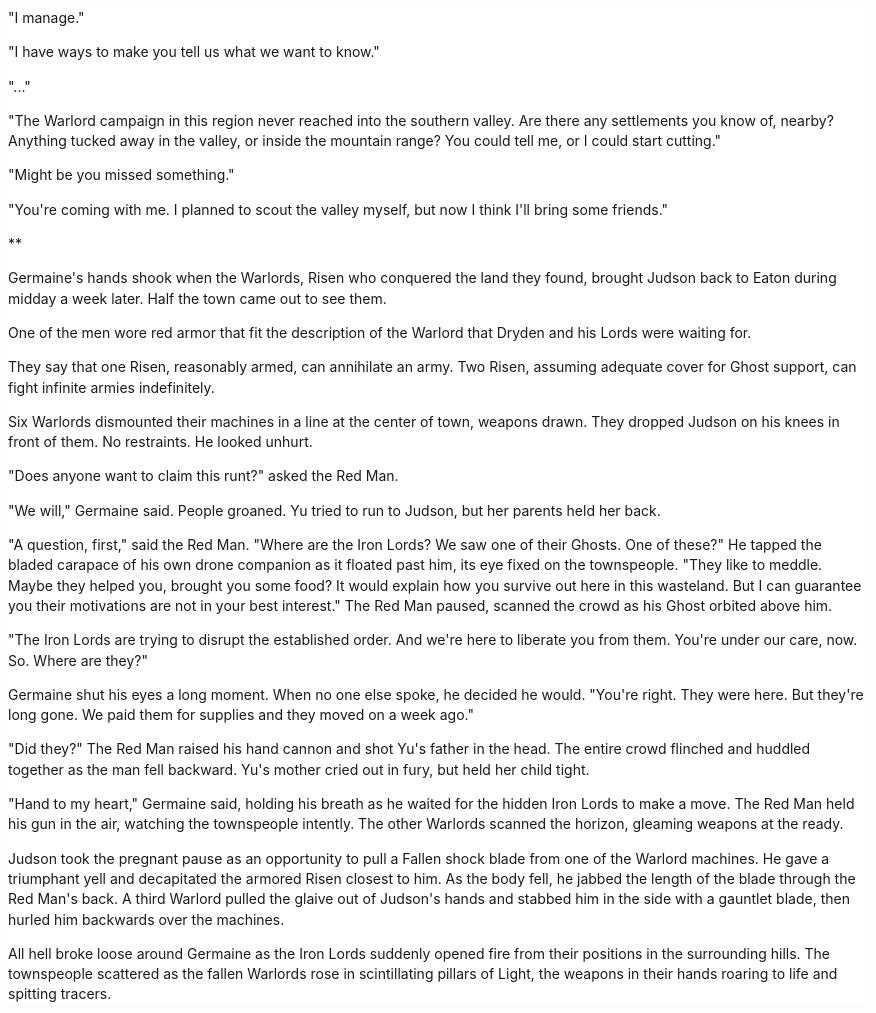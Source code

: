 "I manage."

"I have ways to make you tell us what we want to know."

"..."

"The Warlord campaign in this region never reached into the southern valley. Are there any settlements you know of, nearby? Anything tucked away in the valley, or inside the mountain range? You could tell me, or I could start cutting."

"Might be you missed something."

"You're coming with me. I planned to scout the valley myself, but now I think I'll bring some friends."

**

Germaine's hands shook when the Warlords, Risen who conquered the land they found, brought Judson back to Eaton during midday a week later. Half the town came out to see them.

One of the men wore red armor that fit the description of the Warlord that Dryden and his Lords were waiting for.

They say that one Risen, reasonably armed, can annihilate an army. Two Risen, assuming adequate cover for Ghost support, can fight infinite armies indefinitely.

Six Warlords dismounted their machines in a line at the center of town, weapons drawn. They dropped Judson on his knees in front of them. No restraints. He looked unhurt.

"Does anyone want to claim this runt?" asked the Red Man.

"We will," Germaine said. People groaned. Yu tried to run to Judson, but her parents held her back.

"A question, first," said the Red Man. "Where are the Iron Lords? We saw one of their Ghosts. One of these?" He tapped the bladed carapace of his own drone companion as it floated past him, its eye fixed on the townspeople. "They like to meddle. Maybe they helped you, brought you some food? It would explain how you survive out here in this wasteland. But I can guarantee you their motivations are not in your best interest." The Red Man paused, scanned the crowd as his Ghost orbited above him.

"The Iron Lords are trying to disrupt the established order. And we're here to liberate you from them. You're under our care, now. So. Where are they?"

Germaine shut his eyes a long moment. When no one else spoke, he decided he would. "You're right. They were here. But they're long gone. We paid them for supplies and they moved on a week ago."

"Did they?" The Red Man raised his hand cannon and shot Yu's father in the head. The entire crowd flinched and huddled together as the man fell backward. Yu's mother cried out in fury, but held her child tight.

"Hand to my heart," Germaine said, holding his breath as he waited for the hidden Iron Lords to make a move. The Red Man held his gun in the air, watching the townspeople intently. The other Warlords scanned the horizon, gleaming weapons at the ready.

Judson took the pregnant pause as an opportunity to pull a Fallen shock blade from one of the Warlord machines. He gave a triumphant yell and decapitated the armored Risen closest to him. As the body fell, he jabbed the length of the blade through the Red Man's back. A third Warlord pulled the glaive out of Judson's hands and stabbed him in the side with a gauntlet blade, then hurled him backwards over the machines.

All hell broke loose around Germaine as the Iron Lords suddenly opened fire from their positions in the surrounding hills. The townspeople scattered as the fallen Warlords rose in scintillating pillars of Light, the weapons in their hands roaring to life and spitting tracers.
